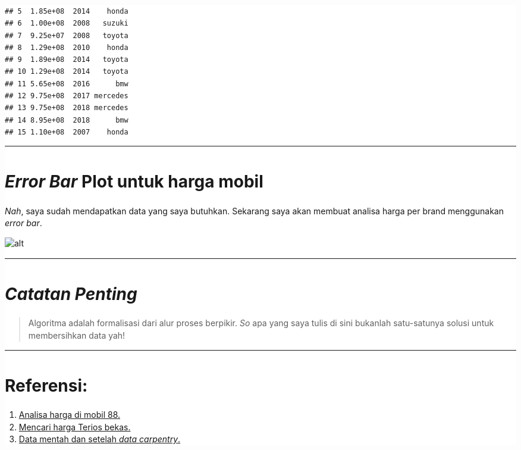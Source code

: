     ## 5  1.85e+08  2014    honda
    ## 6  1.00e+08  2008   suzuki
    ## 7  9.25e+07  2008   toyota
    ## 8  1.29e+08  2010    honda
    ## 9  1.89e+08  2014   toyota
    ## 10 1.29e+08  2014   toyota
    ## 11 5.65e+08  2016      bmw
    ## 12 9.75e+08  2017 mercedes
    ## 13 9.75e+08  2018 mercedes
    ## 14 8.95e+08  2018      bmw
    ## 15 1.10e+08  2007    honda

-----

# *Error Bar* Plot untuk harga mobil

*Nah*, saya sudah mendapatkan data yang saya butuhkan. Sekarang saya
akan membuat analisa harga per brand menggunakan *error bar*.

![alt](https://raw.githubusercontent.com/ikanx101/belajaR/master/Materi%20Training/Kamis%20Data%20Nutrifood/Data%20Carpentry/readme_files/figure-gfm/unnamed-chunk-14-1.png)

-----

# *Catatan Penting*

> Algoritma adalah formalisasi dari alur proses berpikir. *So* apa yang
> saya tulis di sini bukanlah satu-satunya solusi untuk membersihkan
> data yah\!

-----

# Referensi:

1.  [Analisa harga di
    mobil 88.](https://passingthroughresearcher.wordpress.com/2019/10/23/webscrap-mobil-bekas-di-mobil88/)
2.  [Mencari harga Terios
    bekas.](https://ikanx101.github.io/blog/blog-post-terios/)
3.  [Data mentah dan setelah *data
    carpentry*.](https://github.com/ikanx101/belajaR/tree/master/Materi%20Training/Kamis%20Data%20Nutrifood/Data%20Carpentry)
